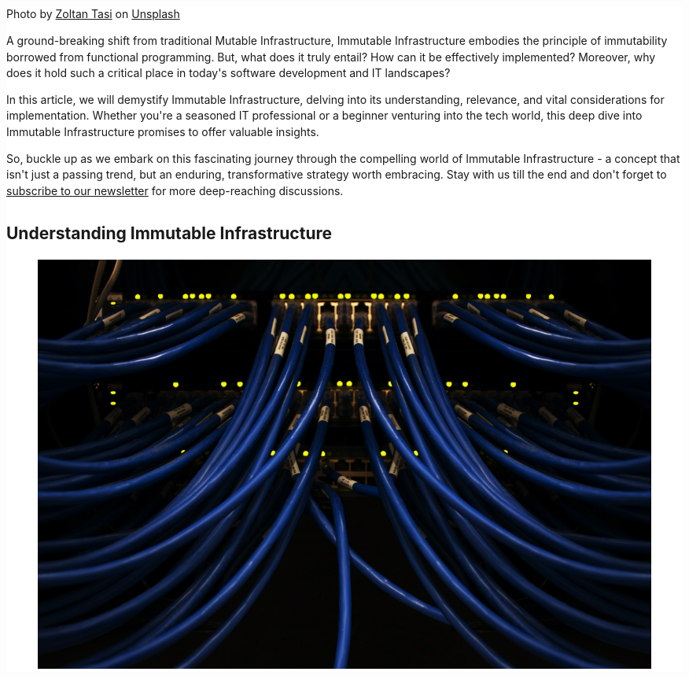 <figcaption markdown="span">

Photo by [Zoltan Tasi](https://unsplash.com/@zoltantasi?utm_content=creditCopyText&utm_medium=referral&utm_source=unsplash) on [Unsplash](https://unsplash.com/photos/brown-rock-formation-surrounded-by-green-grass-QxjEi8Fs9Hg?utm_content=creditCopyText&utm_medium=referral&utm_source=unsplash)

</figcaption>

</figure>

A ground-breaking shift from traditional Mutable Infrastructure, Immutable Infrastructure embodies the principle of immutability borrowed from functional programming. But, what does it truly entail? How can it be effectively implemented? Moreover, why does it hold such a critical place in today's software development and IT landscapes?

In this article, we will demystify Immutable Infrastructure, delving into its understanding, relevance, and vital considerations for implementation. Whether you're a seasoned IT professional or a beginner venturing into the tech world, this deep dive into Immutable Infrastructure promises to offer valuable insights.

So, buckle up as we embark on this fascinating journey through the compelling world of Immutable Infrastructure - a concept that isn't just a passing trend, but an enduring, transformative strategy worth embracing. Stay with us till the end and don't forget to [subscribe to our newsletter](http://techbrasa.com/subscribe) for more deep-reaching discussions.

## **Understanding Immutable Infrastructure**

<figure markdown="span">

![](images/image-13.jpeg)
